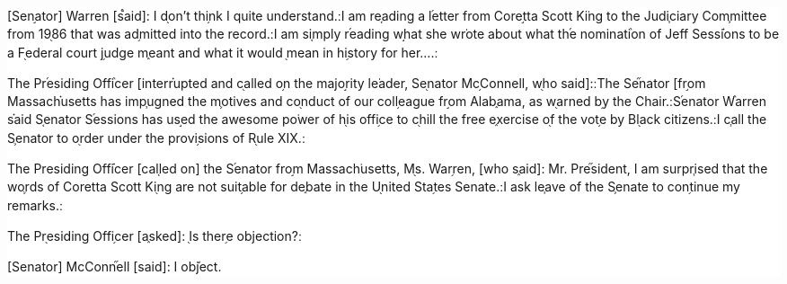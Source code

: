 </span></div></td>
 
<td style="vertical-align:top;" width="53%"><div class="english" lang="en">
[Sen֣ator] Warren [s֩aid]: I d֖on’t thi֥nk I quite understand.׃ I am re֤ading a l֜etter from Core֣tta Scott Ki֔ng to the Judi֧ciary Com֛mittee from 19֖86 that was ad֥mitted into the record.׃ I am si֤mply r֜eading w֣hat she wr֔ote about what th֜e nominati֨on of Jeff Sessi֗ons to be a F֖ederal court j֥udge m֑eant and what it would ֖mean in hi֥story for her….׃
</div></td></tr>


<tr><td style="vertical-align:top;" width="46%">
<div class="liturgy" lang="he" style="text-align: right;">

</span></div></td>
 
<td style="vertical-align:top;" width="53%"><div class="english" lang="en">
The Pr֜esiding Offi֨cer [interr֗upted and c֖alled o֥n the majo֣rity le֔ader, Se֖nator Mc֥Connell, w֖ho said]:׃ The Se֞nator [fr֣om Massach֗usetts has imp֧ugned the m֛otives and co֖nduct of our coll֥eague fr֣om Alab֑ama, as w֖arned b֥y the Chair.׃ S֜enator W֨arren s֗aid S֤enator S֜essions has us֣ed the awesome po֔wer of h֖is offi֥ce to c֖hill the free e֑xercise o֖f the vot֥e by Bl֖ack citizens.׃ I c֧all the S֛enator to o֖rder under the provi֥sions of R֖ule XIX.׃ 
</div></td></tr>


<tr><td style="vertical-align:top;" width="46%">
<div class="liturgy" lang="he" style="text-align: right;">

</span></div></td>
 
<td style="vertical-align:top;" width="53%"><div class="english" lang="en">
The Presiding Offi֗cer [cal֤led on] the S֜enator fro֣m Massach֔usetts, M֖s. War֥ren, [who s֑aid]: Mr. Pre֞sident, I am surpr֧ised that the wo֛rds of Coretta Scott Ki֖ng are not suit֥able for de֑bate in the U֖nited Sta֥tes Senate.׃ I ask le֧ave of the S֛enate to con֥tinue my remarks.׃
</div></td></tr>


<tr><td style="vertical-align:top;" width="46%">
<div class="liturgy" lang="he" style="text-align: right;">

</span></div></td>
 
<td style="vertical-align:top;" width="53%"><div class="english" lang="en">
The Pr֖esiding Offi֥cer [a֑sked]: ֖Is ther֥e objection?׃
</div></td></tr>


<tr><td style="vertical-align:top;" width="46%">
<div class="liturgy" lang="he" style="text-align: right;">

</span></div></td>
 
<td style="vertical-align:top;" width="53%"><div class="english" lang="en">
[Senator] McConn֞ell [said]: I obj֡ect.
</div></td></tr>


<tr><td style="vertical-align:top;" width="46%">
<div class="liturgy" lang="he" style="text-align: right;">

</span></div></td>
 